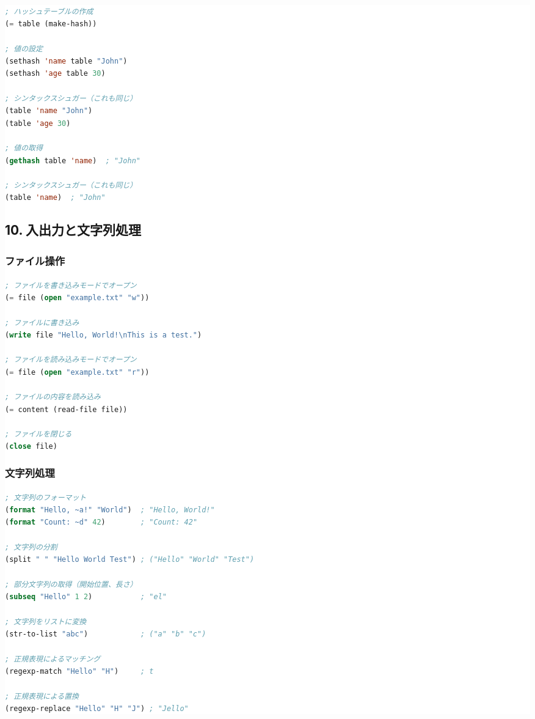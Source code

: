 ```lisp
; ハッシュテーブルの作成
(= table (make-hash))

; 値の設定
(sethash 'name table "John")
(sethash 'age table 30)

; シンタックスシュガー（これも同じ）
(table 'name "John")
(table 'age 30)

; 値の取得
(gethash table 'name)  ; "John"

; シンタックスシュガー（これも同じ）
(table 'name)  ; "John"
```

## 10. 入出力と文字列処理

### ファイル操作

```lisp
; ファイルを書き込みモードでオープン
(= file (open "example.txt" "w"))

; ファイルに書き込み
(write file "Hello, World!\nThis is a test.")

; ファイルを読み込みモードでオープン
(= file (open "example.txt" "r"))

; ファイルの内容を読み込み
(= content (read-file file))

; ファイルを閉じる
(close file)
```

### 文字列処理

```lisp
; 文字列のフォーマット
(format "Hello, ~a!" "World")  ; "Hello, World!"
(format "Count: ~d" 42)        ; "Count: 42"

; 文字列の分割
(split " " "Hello World Test") ; ("Hello" "World" "Test")

; 部分文字列の取得（開始位置、長さ）
(subseq "Hello" 1 2)           ; "el"

; 文字列をリストに変換
(str-to-list "abc")            ; ("a" "b" "c")

; 正規表現によるマッチング
(regexp-match "Hello" "H")     ; t

; 正規表現による置換
(regexp-replace "Hello" "H" "J") ; "Jello"
```
